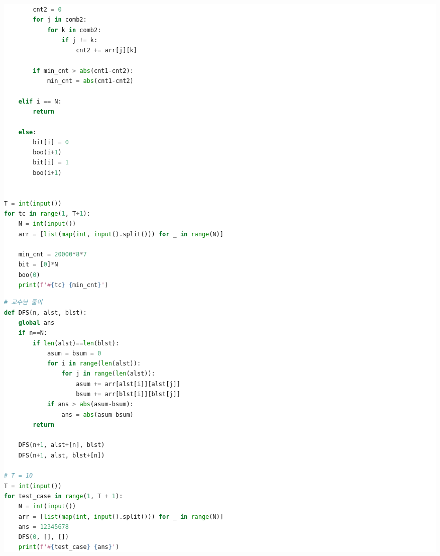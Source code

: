 ```python
        cnt2 = 0
        for j in comb2:
            for k in comb2:
                if j != k:
                    cnt2 += arr[j][k]
 
        if min_cnt > abs(cnt1-cnt2):
            min_cnt = abs(cnt1-cnt2)
 
    elif i == N:
        return
 
    else:
        bit[i] = 0
        boo(i+1)
        bit[i] = 1
        boo(i+1)
 
 
T = int(input())
for tc in range(1, T+1):
    N = int(input())
    arr = [list(map(int, input().split())) for _ in range(N)]
 
    min_cnt = 20000*8*7
    bit = [0]*N
    boo(0)
    print(f'#{tc} {min_cnt}')
```

```python
# 교수님 풀이
def DFS(n, alst, blst):
    global ans
    if n==N:
        if len(alst)==len(blst):
            asum = bsum = 0
            for i in range(len(alst)):
                for j in range(len(alst)):
                    asum += arr[alst[i]][alst[j]]
                    bsum += arr[blst[i]][blst[j]]
            if ans > abs(asum-bsum):
                ans = abs(asum-bsum)
        return
 
    DFS(n+1, alst+[n], blst)
    DFS(n+1, alst, blst+[n])
 
# T = 10
T = int(input())
for test_case in range(1, T + 1):
    N = int(input())
    arr = [list(map(int, input().split())) for _ in range(N)]
    ans = 12345678
    DFS(0, [], [])
    print(f'#{test_case} {ans}')
```
